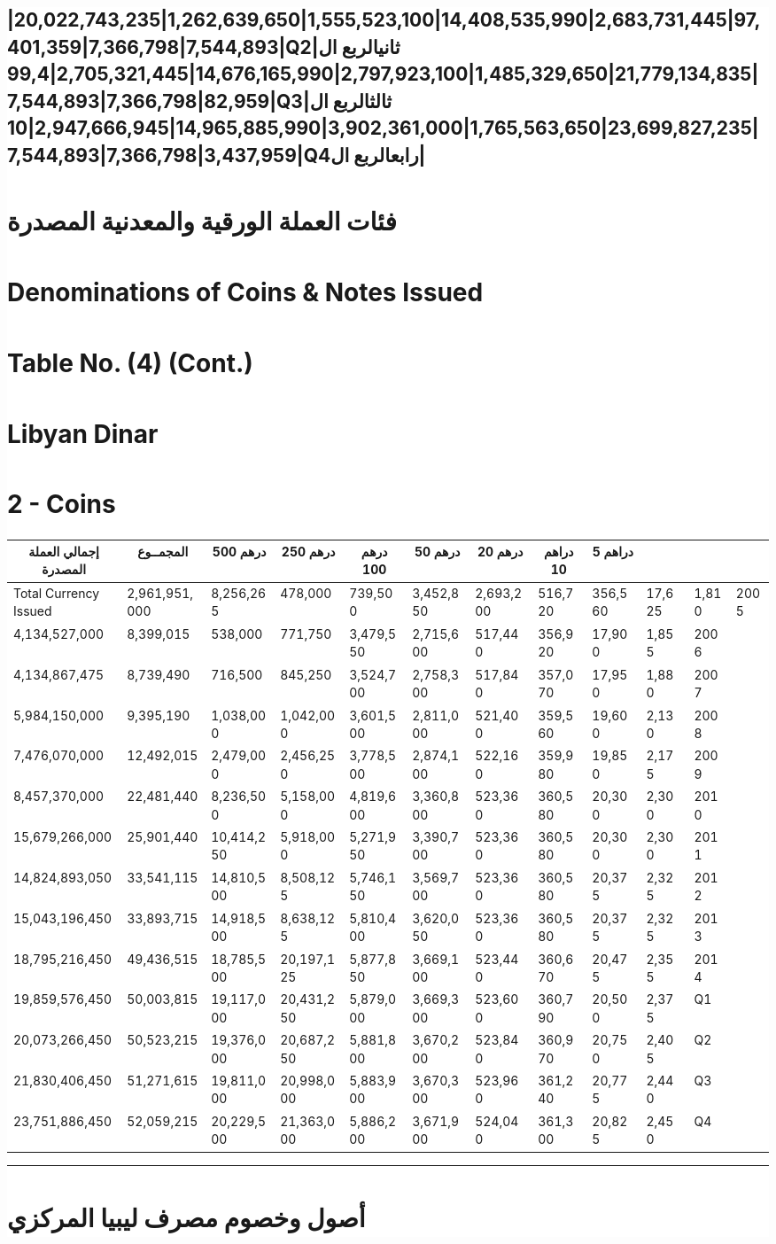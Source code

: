 |20,022,743,235|1,262,639,650|1,555,523,100|14,408,535,990|2,683,731,445|97,401,359|7,366,798|7,544,893|Q2ثانيالربع ال|
|21,779,134,835|1,485,329,650|2,797,923,100|14,676,165,990|2,705,321,445|99,482,959|7,366,798|7,544,893|Q3ثالثالربع ال|
|23,699,827,235|1,765,563,650|3,902,361,000|14,965,885,990|2,947,666,945|103,437,959|7,366,798|7,544,893|Q4رابعالربع ال|
---
# فئات العملة الورقية والمعدنية المصدرة

# Denominations of Coins & Notes Issued

# Table No. (4) (Cont.)

# Libyan Dinar

# 2 - Coins

|إجمالي العملة المصدرة|المجمــوع|درهم 500|درهم 250|درهم 100|درهم 50|درهم 20|دراهم 10|دراهم 5| | | |
|---|---|---|---|---|---|---|---|---|---|---|---|
|Total Currency Issued|2,961,951,000|8,256,265|478,000|739,500|3,452,850|2,693,200|516,720|356,560|17,625|1,810|2005|
|4,134,527,000|8,399,015|538,000|771,750|3,479,550|2,715,600|517,440|356,920|17,900|1,855|2006| |
|4,134,867,475|8,739,490|716,500|845,250|3,524,700|2,758,300|517,840|357,070|17,950|1,880|2007| |
|5,984,150,000|9,395,190|1,038,000|1,042,000|3,601,500|2,811,000|521,400|359,560|19,600|2,130|2008| |
|7,476,070,000|12,492,015|2,479,000|2,456,250|3,778,500|2,874,100|522,160|359,980|19,850|2,175|2009| |
|8,457,370,000|22,481,440|8,236,500|5,158,000|4,819,600|3,360,800|523,360|360,580|20,300|2,300|2010| |
|15,679,266,000|25,901,440|10,414,250|5,918,000|5,271,950|3,390,700|523,360|360,580|20,300|2,300|2011| |
|14,824,893,050|33,541,115|14,810,500|8,508,125|5,746,150|3,569,700|523,360|360,580|20,375|2,325|2012| |
|15,043,196,450|33,893,715|14,918,500|8,638,125|5,810,400|3,620,050|523,360|360,580|20,375|2,325|2013| |
|18,795,216,450|49,436,515|18,785,500|20,197,125|5,877,850|3,669,100|523,440|360,670|20,475|2,355|2014| |
|19,859,576,450|50,003,815|19,117,000|20,431,250|5,879,000|3,669,300|523,600|360,790|20,500|2,375|Q1| |
|20,073,266,450|50,523,215|19,376,000|20,687,250|5,881,800|3,670,200|523,840|360,970|20,750|2,405|Q2| |
|21,830,406,450|51,271,615|19,811,000|20,998,000|5,883,900|3,670,300|523,960|361,240|20,775|2,440|Q3| |
|23,751,886,450|52,059,215|20,229,500|21,363,000|5,886,200|3,671,900|524,040|361,300|20,825|2,450|Q4| |
---
# أصول وخصوم مصرف ليبيا المركزي
